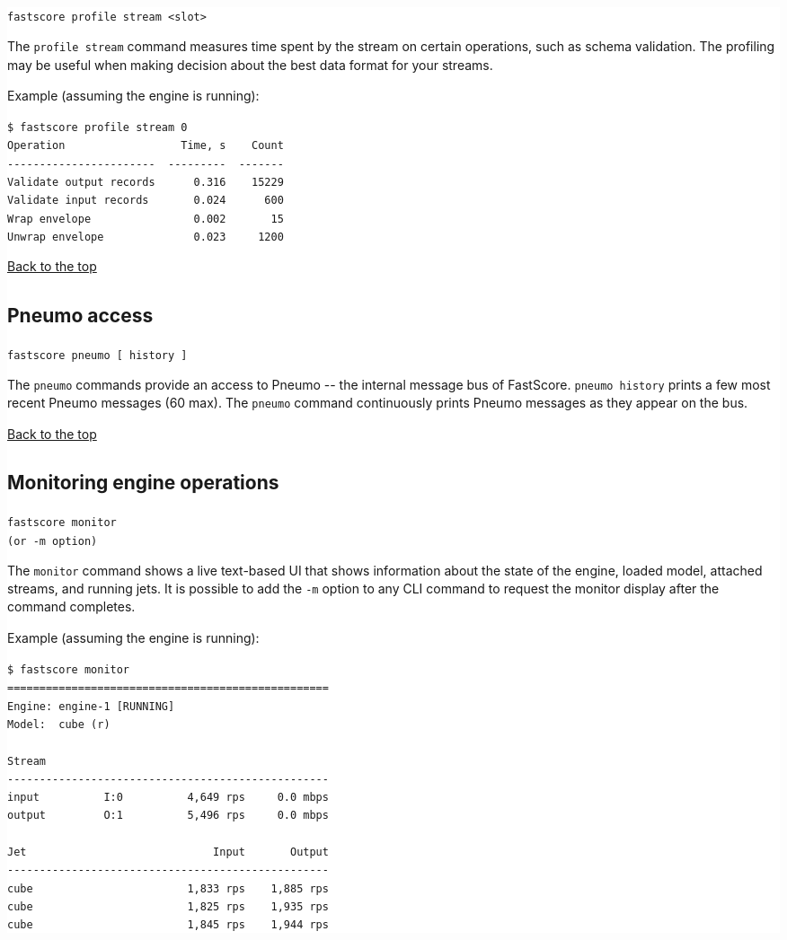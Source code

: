 ```
fastscore profile stream <slot>
```

The `profile stream` command measures time spent by the stream on certain
operations, such as schema validation. The profiling may be useful when making
decision about the best data format for your streams.

Example (assuming the engine is running):

```
$ fastscore profile stream 0
Operation                  Time, s    Count
-----------------------  ---------  -------
Validate output records      0.316    15229
Validate input records       0.024      600
Wrap envelope                0.002       15
Unwrap envelope              0.023     1200
```

[Back to the top](#command-index)

## Pneumo access
<a name="pneumo"></a>

```
fastscore pneumo [ history ]
```

The `pneumo` commands provide an access to Pneumo -- the internal message bus of
FastScore. `pneumo history` prints a few most recent Pneumo messages (60 max).
The `pneumo` command continuously prints Pneumo messages as they appear on the
bus.

[Back to the top](#command-index)

## Monitoring engine operations
<a name="monitor"></a>

```
fastscore monitor
(or -m option)
```

The `monitor` command shows a live text-based UI that shows information about
the state of the engine, loaded model, attached streams, and running jets. It is
possible to add the `-m` option to any CLI command to request the monitor
display after the command completes.

Example (assuming the engine is running):

```
$ fastscore monitor
==================================================
Engine: engine-1 [RUNNING]
Model:  cube (r)

Stream
--------------------------------------------------
input          I:0          4,649 rps     0.0 mbps
output         O:1          5,496 rps     0.0 mbps

Jet                             Input       Output
--------------------------------------------------
cube                        1,833 rps    1,885 rps
cube                        1,825 rps    1,935 rps
cube                        1,845 rps    1,944 rps
```
